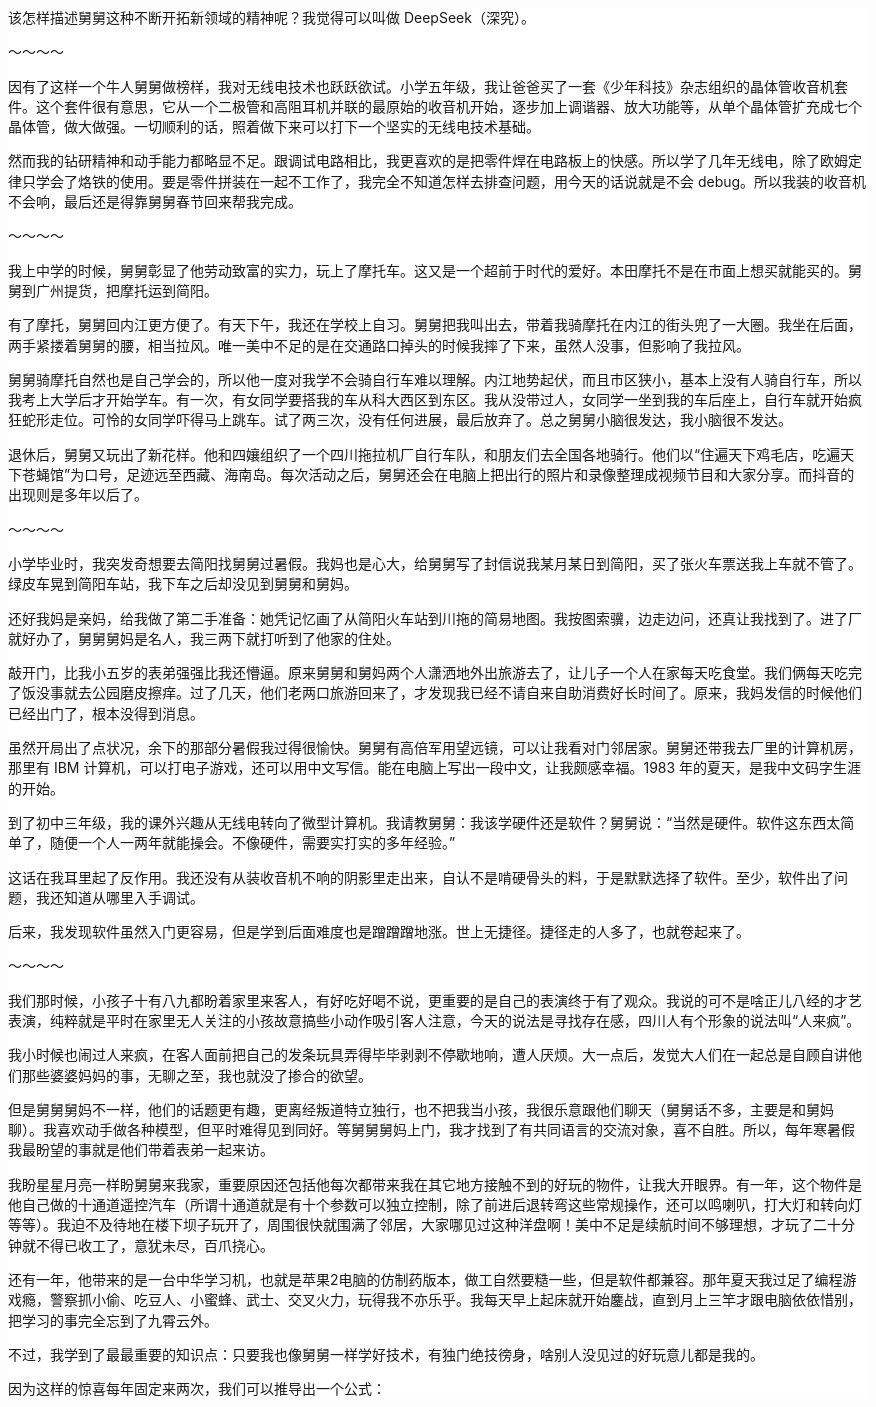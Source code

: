 该怎样描述舅舅这种不断开拓新领域的精神呢？我觉得可以叫做 DeepSeek（深究）。

～～～～

因有了这样一个牛人舅舅做榜样，我对无线电技术也跃跃欲试。小学五年级，我让爸爸买了一套《少年科技》杂志组织的晶体管收音机套件。这个套件很有意思，它从一个二极管和高阻耳机并联的最原始的收音机开始，逐步加上调谐器、放大功能等，从单个晶体管扩充成七个晶体管，做大做强。一切顺利的话，照着做下来可以打下一个坚实的无线电技术基础。

然而我的钻研精神和动手能力都略显不足。跟调试电路相比，我更喜欢的是把零件焊在电路板上的快感。所以学了几年无线电，除了欧姆定律只学会了烙铁的使用。要是零件拼装在一起不工作了，我完全不知道怎样去排查问题，用今天的话说就是不会 debug。所以我装的收音机不会响，最后还是得靠舅舅春节回来帮我完成。

～～～～

我上中学的时候，舅舅彰显了他劳动致富的实力，玩上了摩托车。这又是一个超前于时代的爱好。本田摩托不是在市面上想买就能买的。舅舅到广州提货，把摩托运到简阳。

有了摩托，舅舅回内江更方便了。有天下午，我还在学校上自习。舅舅把我叫出去，带着我骑摩托在内江的街头兜了一大圈。我坐在后面，两手紧搂着舅舅的腰，相当拉风。唯一美中不足的是在交通路口掉头的时候我摔了下来，虽然人没事，但影响了我拉风。

舅舅骑摩托自然也是自己学会的，所以他一度对我学不会骑自行车难以理解。内江地势起伏，而且市区狭小，基本上没有人骑自行车，所以我考上大学后才开始学车。有一次，有女同学要搭我的车从科大西区到东区。我从没带过人，女同学一坐到我的车后座上，自行车就开始疯狂蛇形走位。可怜的女同学吓得马上跳车。试了两三次，没有任何进展，最后放弃了。总之舅舅小脑很发达，我小脑很不发达。

退休后，舅舅又玩出了新花样。他和四孃组织了一个四川拖拉机厂自行车队，和朋友们去全国各地骑行。他们以“住遍天下鸡毛店，吃遍天下苍蝇馆”为口号，足迹远至西藏、海南岛。每次活动之后，舅舅还会在电脑上把出行的照片和录像整理成视频节目和大家分享。而抖音的出现则是多年以后了。

～～～～

小学毕业时，我突发奇想要去简阳找舅舅过暑假。我妈也是心大，给舅舅写了封信说我某月某日到简阳，买了张火车票送我上车就不管了。绿皮车晃到简阳车站，我下车之后却没见到舅舅和舅妈。

还好我妈是亲妈，给我做了第二手准备：她凭记忆画了从简阳火车站到川拖的简易地图。我按图索骥，边走边问，还真让我找到了。进了厂就好办了，舅舅舅妈是名人，我三两下就打听到了他家的住处。

敲开门，比我小五岁的表弟强强比我还懵逼。原来舅舅和舅妈两个人潇洒地外出旅游去了，让儿子一个人在家每天吃食堂。我们俩每天吃完了饭没事就去公园磨皮擦痒。过了几天，他们老两口旅游回来了，才发现我已经不请自来自助消费好长时间了。原来，我妈发信的时候他们已经出门了，根本没得到消息。

虽然开局出了点状况，余下的那部分暑假我过得很愉快。舅舅有高倍军用望远镜，可以让我看对门邻居家。舅舅还带我去厂里的计算机房，那里有 IBM 计算机，可以打电子游戏，还可以用中文写信。能在电脑上写出一段中文，让我颇感幸福。1983 年的夏天，是我中文码字生涯的开始。

到了初中三年级，我的课外兴趣从无线电转向了微型计算机。我请教舅舅：我该学硬件还是软件？舅舅说：“当然是硬件。软件这东西太简单了，随便一个人一两年就能操会。不像硬件，需要实打实的多年经验。”

这话在我耳里起了反作用。我还没有从装收音机不响的阴影里走出来，自认不是啃硬骨头的料，于是默默选择了软件。至少，软件出了问题，我还知道从哪里入手调试。

后来，我发现软件虽然入门更容易，但是学到后面难度也是蹭蹭蹭地涨。世上无捷径。捷径走的人多了，也就卷起来了。

～～～～

我们那时候，小孩子十有八九都盼着家里来客人，有好吃好喝不说，更重要的是自己的表演终于有了观众。我说的可不是啥正儿八经的才艺表演，纯粹就是平时在家里无人关注的小孩故意搞些小动作吸引客人注意，今天的说法是寻找存在感，四川人有个形象的说法叫“人来疯”。

我小时候也闹过人来疯，在客人面前把自己的发条玩具弄得毕毕剥剥不停歇地响，遭人厌烦。大一点后，发觉大人们在一起总是自顾自讲他们那些婆婆妈妈的事，无聊之至，我也就没了掺合的欲望。

但是舅舅舅妈不一样，他们的话题更有趣，更离经叛道特立独行，也不把我当小孩，我很乐意跟他们聊天（舅舅话不多，主要是和舅妈聊）。我喜欢动手做各种模型，但平时难得见到同好。等舅舅舅妈上门，我才找到了有共同语言的交流对象，喜不自胜。所以，每年寒暑假我最盼望的事就是他们带着表弟一起来访。

我盼星星月亮一样盼舅舅来我家，重要原因还包括他每次都带来我在其它地方接触不到的好玩的物件，让我大开眼界。有一年，这个物件是他自己做的十通道遥控汽车（所谓十通道就是有十个参数可以独立控制，除了前进后退转弯这些常规操作，还可以鸣喇叭，打大灯和转向灯等等）。我迫不及待地在楼下坝子玩开了，周围很快就围满了邻居，大家哪见过这种洋盘啊！美中不足是续航时间不够理想，才玩了二十分钟就不得已收工了，意犹未尽，百爪挠心。

还有一年，他带来的是一台中华学习机，也就是苹果2电脑的仿制药版本，做工自然要糙一些，但是软件都兼容。那年夏天我过足了编程游戏瘾，警察抓小偷、吃豆人、小蜜蜂、武士、交叉火力，玩得我不亦乐乎。我每天早上起床就开始鏖战，直到月上三竿才跟电脑依依惜别，把学习的事完全忘到了九霄云外。

不过，我学到了最最重要的知识点：只要我也像舅舅一样学好技术，有独门绝技徬身，啥别人没见过的好玩意儿都是我的。

因为这样的惊喜每年固定来两次，我们可以推导出一个公式：
